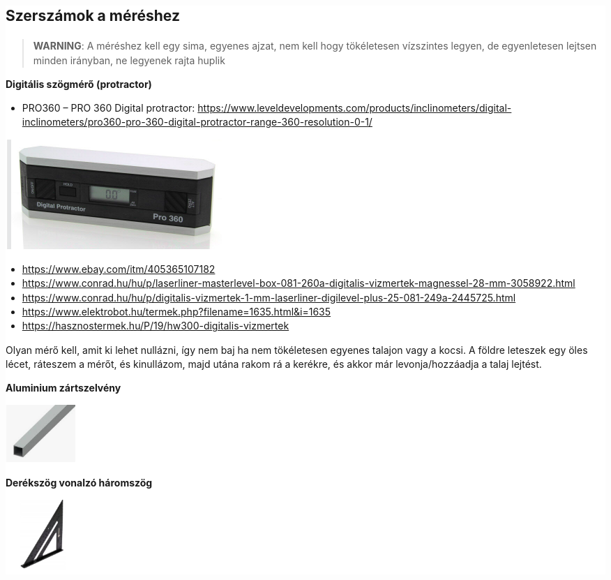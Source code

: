 


## Szerszámok a méréshez

>**WARNING**: A méréshez kell egy sima, egyenes ajzat, nem kell hogy tökéletesen vízszintes legyen, de egyenletesen lejtsen minden irányban, ne legyenek rajta huplik

**Digitális szögmérő (protractor)**

- PRO360 – PRO 360 Digital protractor: https://www.leveldevelopments.com/products/inclinometers/digital-inclinometers/pro360-pro-360-digital-protractor-range-360-resolution-0-1/

![docs/ClipCapIt-250221-224704.PNG](docs/ClipCapIt-250221-224704.PNG) 


- https://www.ebay.com/itm/405365107182
- https://www.conrad.hu/hu/p/laserliner-masterlevel-box-081-260a-digitalis-vizmertek-magnessel-28-mm-3058922.html
- https://www.conrad.hu/hu/p/digitalis-vizmertek-1-mm-laserliner-digilevel-plus-25-081-249a-2445725.html
- https://www.elektrobot.hu/termek.php?filename=1635.html&i=1635
- https://hasznostermek.hu/P/19/hw300-digitalis-vizmertek




Olyan mérő kell, amit ki lehet nullázni, így nem baj ha nem tökéletesen egyenes talajon vagy a kocsi. A földre leteszek egy öles lécet, ráteszem a mérőt, és kinullázom, majd utána rakom rá a kerékre, és akkor már levonja/hozzáadja a talaj lejtést. 
<br>

**Aluminium zártszelvény**

<img src="docs/img22025-05-03-01-55-28img1.png" width=100>

**Derékszög vonalzó háromszög**

<img src="docs/img22025-05-03-01-53-50img1.png" width=100>
